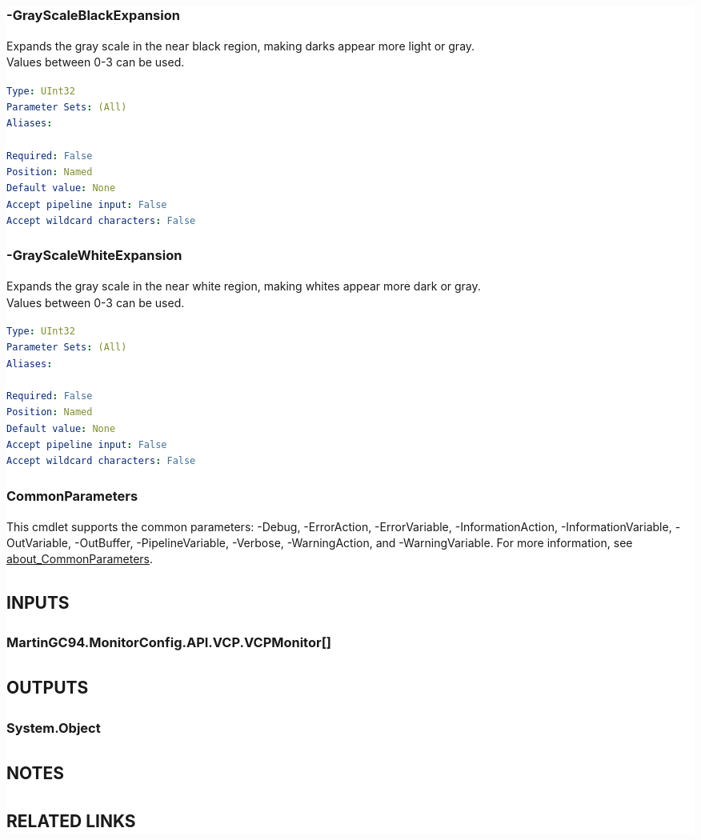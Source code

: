 ### -GrayScaleBlackExpansion
Expands the gray scale in the near black region, making darks appear more light or gray.  
Values between 0-3 can be used.

```yaml
Type: UInt32
Parameter Sets: (All)
Aliases:

Required: False
Position: Named
Default value: None
Accept pipeline input: False
Accept wildcard characters: False
```

### -GrayScaleWhiteExpansion
Expands the gray scale in the near white region, making whites appear more dark or gray.  
Values between 0-3 can be used.

```yaml
Type: UInt32
Parameter Sets: (All)
Aliases:

Required: False
Position: Named
Default value: None
Accept pipeline input: False
Accept wildcard characters: False
```

### CommonParameters
This cmdlet supports the common parameters: -Debug, -ErrorAction, -ErrorVariable, -InformationAction, -InformationVariable, -OutVariable, -OutBuffer, -PipelineVariable, -Verbose, -WarningAction, and -WarningVariable. For more information, see [about_CommonParameters](http://go.microsoft.com/fwlink/?LinkID=113216).

## INPUTS

### MartinGC94.MonitorConfig.API.VCP.VCPMonitor[]

## OUTPUTS

### System.Object
## NOTES

## RELATED LINKS
